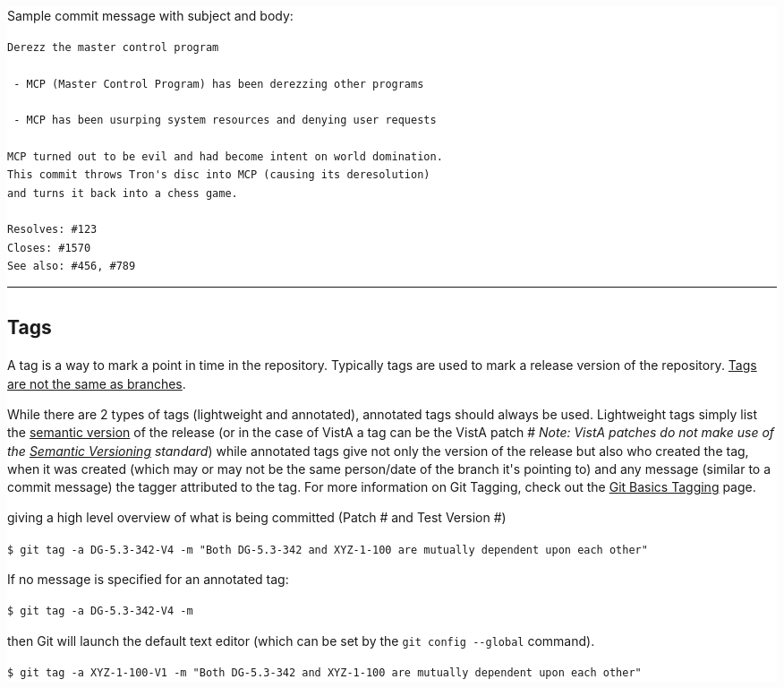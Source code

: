 Sample commit message with subject and body:

```
Derezz the master control program

 - MCP (Master Control Program) has been derezzing other programs
 
 - MCP has been usurping system resources and denying user requests
 
MCP turned out to be evil and had become intent on world domination.
This commit throws Tron's disc into MCP (causing its deresolution)
and turns it back into a chess game.

Resolves: #123
Closes: #1570
See also: #456, #789
```

---





  ## Tags

A tag is a way to mark a point in time in the repository. Typically tags are used to mark a release version of the repository. [Tags are not the same as branches](https://en.wikibooks.org/wiki/Git/Advanced#:~:text=The%20difference%20between%20tags%20and,and%20usually%20not%20be%20changed).

While there are 2 types of tags (lightweight and annotated), annotated tags should always be used. Lightweight tags simply list the [semantic version](https://semver.org/) of the release (or in the case of VistA a tag can be the VistA patch # *Note: VistA patches do not make use of the [Semantic Versioning](https://semver.org/) standard*) while annotated tags give not only the version of the release but also who created the tag, when it was created (which may or may not be the same person/date of the branch it's pointing to) and any message (similar to a commit message) the tagger attributed to the tag. For more information on Git Tagging, check out the [Git Basics Tagging](https://git-scm.com/book/en/Git-Basics-Tagging) page.

giving a high level overview of what is being committed (Patch # and Test Version #)

```
$ git tag -a DG-5.3-342-V4 -m "Both DG-5.3-342 and XYZ-1-100 are mutually dependent upon each other"
```

If no message is specified for an annotated tag:

```
$ git tag -a DG-5.3-342-V4 -m
```

 then Git will launch the default text editor (which can be set by the `git config --global` command). 

```
$ git tag -a XYZ-1-100-V1 -m "Both DG-5.3-342 and XYZ-1-100 are mutually dependent upon each other"
```
